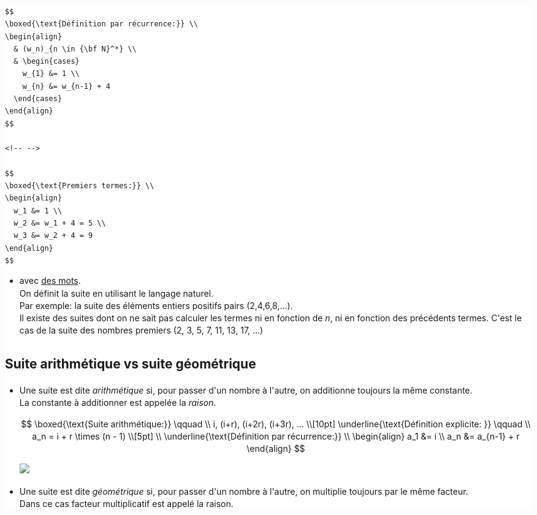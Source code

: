     $$
    \boxed{\text{Définition par récurrence:}} \\
    \begin{align}
      & (w_n)_{n \in {\bf N}^*} \\
      & \begin{cases}
        w_{1} &= 1 \\
        w_{n} &= w_{n-1} + 4
      \end{cases}
    \end{align}
    $$

    <!-- -->

    $$
    \boxed{\text{Premiers termes:}} \\
    \begin{align}
      w_1 &= 1 \\
      w_2 &= w_1 + 4 = 5 \\
      w_3 &= w_2 + 4 = 9
    \end{align}
    $$

  * avec <ins>des mots</ins>.  
    On définit la suite en utilisant le langage naturel.  
    Par exemple: la suite des éléments entiers positifs pairs (2,4,6,8,...).  
    Il existe des suites dont on ne sait pas calculer les termes ni en fonction de *n*, ni en fonction des précédents termes. C'est le cas de la suite des nombres premiers (2, 3, 5, 7, 11, 13, 17, ...)

## Suite arithmétique vs suite géométrique

* Une suite est dite *arithmétique* si, pour passer d'un nombre à l'autre, on additionne toujours la même constante.  
  La constante à additionner est appelée la *raison*. 

  $$
  \boxed{\text{Suite arithmétique:}} \qquad \\
  i, (i+r), (i+2r), (i+3r), ... \\[10pt]
  \underline{\text{Définition explicite: }} \qquad \\
  a_n = i + r \times (n - 1) \\[5pt]
  \\
  \underline{\text{Définition par récurrence:}} \\
  \begin{align}
  a_1 &= i \\
  a_n &= a_{n-1} + r
  \end{align}
  $$

  ![](https://i.imgur.com/Ou3gRI2.png)

- Une suite est dite *géométrique* si, pour passer d'un nombre à l'autre, on multiplie toujours par le même facteur.  
  Dans ce cas facteur multiplicatif est appelé la raison.
